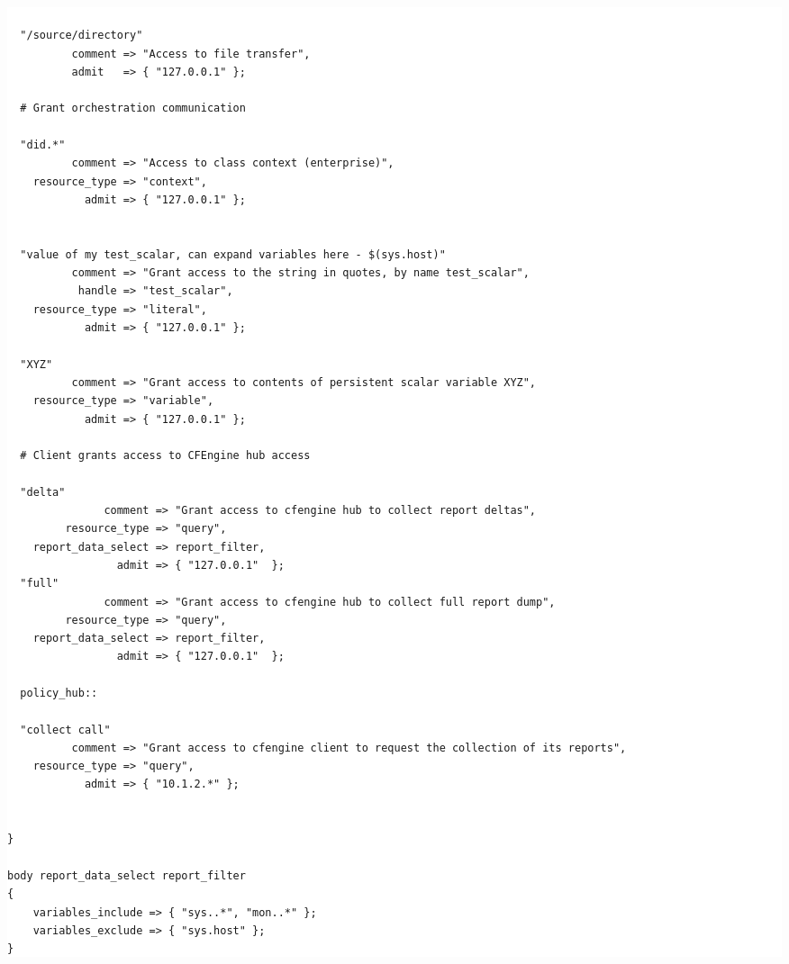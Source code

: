```cf3

  "/source/directory"
          comment => "Access to file transfer",
          admit   => { "127.0.0.1" };

  # Grant orchestration communication

  "did.*"
          comment => "Access to class context (enterprise)",
    resource_type => "context",
            admit => { "127.0.0.1" };


  "value of my test_scalar, can expand variables here - $(sys.host)"
          comment => "Grant access to the string in quotes, by name test_scalar",
           handle => "test_scalar",
    resource_type => "literal",
            admit => { "127.0.0.1" };

  "XYZ"
          comment => "Grant access to contents of persistent scalar variable XYZ",
    resource_type => "variable",
            admit => { "127.0.0.1" };

  # Client grants access to CFEngine hub access

  "delta"
               comment => "Grant access to cfengine hub to collect report deltas",
         resource_type => "query",
    report_data_select => report_filter,
                 admit => { "127.0.0.1"  };
  "full"
               comment => "Grant access to cfengine hub to collect full report dump",
         resource_type => "query",
    report_data_select => report_filter,
                 admit => { "127.0.0.1"  };

  policy_hub::

  "collect call"
          comment => "Grant access to cfengine client to request the collection of its reports",
    resource_type => "query",
            admit => { "10.1.2.*" };


}

body report_data_select report_filter
{
    variables_include => { "sys..*", "mon..*" };
    variables_exclude => { "sys.host" };
}

```
